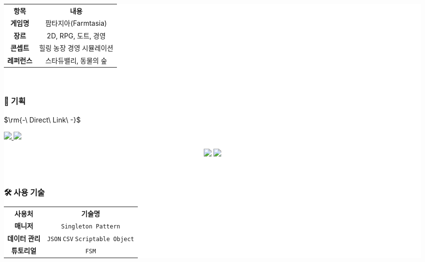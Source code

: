<table>
  <tr>
    <th align="center">항목</th>
    <th align="center">내용</th>
  </tr>
  <tr>
    <td align="center"><strong>게임명</strong></td>
    <td align="center">팜타지아(Farmtasia)</td>
  </tr>
  <tr>
    <td align="center"><strong>장르</strong></td>
    <td align="center">2D, RPG, 도트, 경영</td>
  </tr>
  <tr>
    <td align="center"><strong>콘셉트</strong></td>
    <td align="center">힐링 농장 경영 시뮬레이션</td>
  </tr>
  <tr>
    <td align="center"><strong>레퍼런스</strong></td>
    <td align="center">스타듀밸리, 동물의 숲</td>
  </tr>
</table>

<br>

### 💭 기획

<p>$\rm{-\ Direct\ Link\ -}$</p>   

<a href="https://www.figma.com/design/jIsyhAGINYHGHe5D6xsiSM/%EC%8B%9C%EA%B0%81%ED%99%94?node-id=22-2&t=St17Ny6OH3c8UwMJ-0">
    <img src="https://img.shields.io/badge/Wireframe-ffeb58?style=&logo=figma&logoColor=black"width="100" height="auto"/>
</a>

<a href="https://www.figma.com/design/jIsyhAGINYHGHe5D6xsiSM/%EC%8B%9C%EA%B0%81%ED%99%94?node-id=810-20&t=pOWwSl67Z1EpAHue-0">
    <img src="https://img.shields.io/badge/Feature Prioritization-ffada6?style=&logo=figma&logoColor=black"width="165" height="auto"/>
</a>    

<p align="center">
    <img src="https://github.com/user-attachments/assets/4ec4044a-abb6-4818-83f3-dde7e1e3dee3" width="45%">
    <img src="https://github.com/user-attachments/assets/589c2f23-be0b-40b4-b028-7eea760523b1" width="35%">
</p>

<br>

### 🛠 사용 기술

<table>
  <tr>
    <th align="center">사용처</th>
    <th align="center">기술명</th>
  </tr>
  <tr>
    <td align="center"><strong>매니저</strong></td>
    <td align="center"><code>Singleton Pattern</code></td>
  </tr>
  <tr>
    <td align="center"><strong>데이터 관리</strong></td>
    <td align="center"><code>JSON</code> <code>CSV</code> <code>Scriptable Object</code></td>
  </tr>
  <tr>
    <td align="center"><strong>튜토리얼</strong></td>
    <td align="center"><code>FSM</code></td>